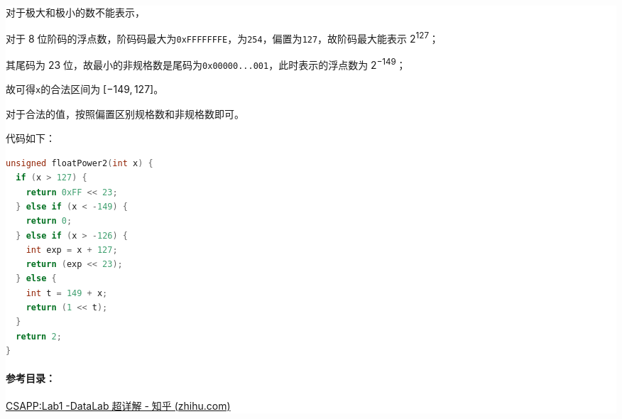 对于极大和极小的数不能表示，

对于 8 位阶码的浮点数，阶码码最大为`0xFFFFFFFE`，为`254`，偏置为`127`，故阶码最大能表示 $2 ^ {127}$；

其尾码为 23 位，故最小的非规格数是尾码为`0x00000...001`，此时表示的浮点数为 $2 ^ {-149}$；

故可得`x`的合法区间为 $[-149, 127]$。

对于合法的值，按照偏置区别规格数和非规格数即可。

代码如下：

```c
unsigned floatPower2(int x) {
  if (x > 127) {
    return 0xFF << 23;
  } else if (x < -149) {
    return 0;
  } else if (x > -126) {
    int exp = x + 127;
    return (exp << 23);
  } else {
    int t = 149 + x;
    return (1 << t);
  }
  return 2;
}
```

#### 参考目录：

[CSAPP:Lab1 -DataLab 超详解 - 知乎 (zhihu.com)](https://zhuanlan.zhihu.com/p/339047608)
